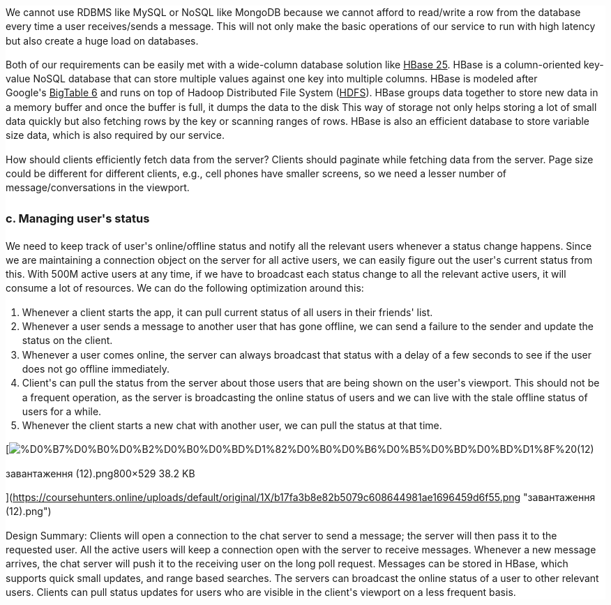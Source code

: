 
We cannot use RDBMS like MySQL or NoSQL like MongoDB because we cannot afford to read/write a row from the database every time a user receives/sends a message. This will not only make the basic operations of our service to run with high latency but also create a huge load on databases.


Both of our requirements can be easily met with a wide-column database solution like [HBase 25](https://en.wikipedia.org/wiki/Apache_HBase). HBase is a column-oriented key-value NoSQL database that can store multiple values against one key into multiple columns. HBase is modeled after Google's [BigTable 6](https://en.wikipedia.org/wiki/Bigtable) and runs on top of Hadoop Distributed File System ([HDFS](https://en.wikipedia.org/wiki/Apache_Hadoop)). HBase groups data together to store new data in a memory buffer and once the buffer is full, it dumps the data to the disk This way of storage not only helps storing a lot of small data quickly but also fetching rows by the key or scanning ranges of rows. HBase is also an efficient database to store variable size data, which is also required by our service.


How should clients efficiently fetch data from the server? Clients should paginate while fetching data from the server. Page size could be different for different clients, e.g., cell phones have smaller screens, so we need a lesser number of message/conversations in the viewport.


### c. Managing user's status


We need to keep track of user's online/offline status and notify all the relevant users whenever a status change happens. Since we are maintaining a connection object on the server for all active users, we can easily figure out the user's current status from this. With 500M active users at any time, if we have to broadcast each status change to all the relevant active users, it will consume a lot of resources. We can do the following optimization around this:


1. Whenever a client starts the app, it can pull current status of all users in their friends' list.
2. Whenever a user sends a message to another user that has gone offline, we can send a failure to the sender and update the status on the client.
3. Whenever a user comes online, the server can always broadcast that status with a delay of a few seconds to see if the user does not go offline immediately.
4. Client's can pull the status from the server about those users that are being shown on the user's viewport. This should not be a frequent operation, as the server is broadcasting the online status of users and we can live with the stale offline status of users for a while.
5. Whenever the client starts a new chat with another user, we can pull the status at that time.


[![%D0%B7%D0%B0%D0%B2%D0%B0%D0%BD%D1%82%D0%B0%D0%B6%D0%B5%D0%BD%D0%BD%D1%8F%20(12)](img/b17fa3b8e82b5079c608644981ae1696459d6f55-2-690x456-png)


завантаження (12).png800×529 38.2 KB


](<https://coursehunters.online/uploads/default/original/1X/b17fa3b8e82b5079c608644981ae1696459d6f55.png> "завантаження (12).png")


Design Summary: Clients will open a connection to the chat server to send a message; the server will then pass it to the requested user. All the active users will keep a connection open with the server to receive messages. Whenever a new message arrives, the chat server will push it to the receiving user on the long poll request. Messages can be stored in HBase, which supports quick small updates, and range based searches. The servers can broadcast the online status of a user to other relevant users. Clients can pull status updates for users who are visible in the client's viewport on a less frequent basis.
